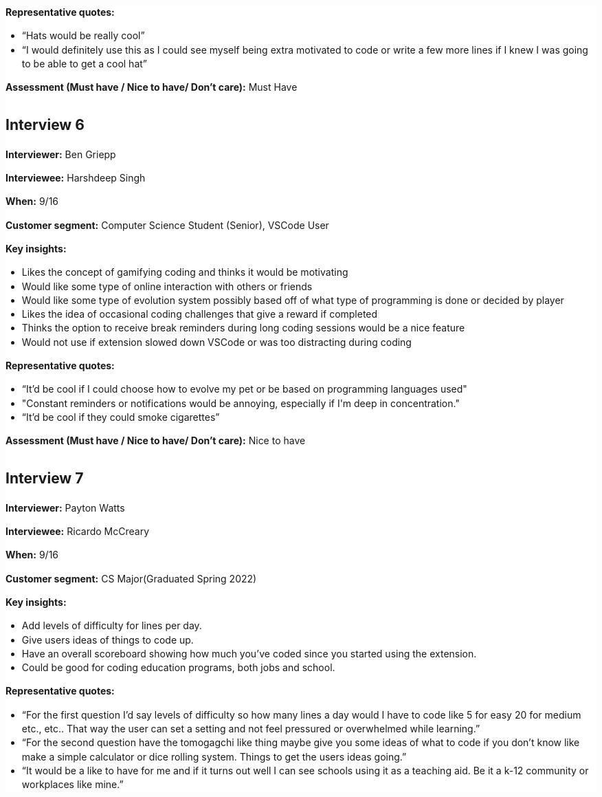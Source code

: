 **Representative quotes:**

* “Hats would be really cool”
* “I would definitely use this as I could see myself being extra motivated to code or write a few more lines if I knew I was going to be able to get a cool hat”

**Assessment (Must have / Nice to have/ Don’t care):** Must Have

## Interview 6

**Interviewer:** Ben Griepp

**Interviewee:** Harshdeep Singh

**When:** 9/16

**Customer segment:** Computer Science Student (Senior), VSCode User

**Key insights:**

* Likes the concept of gamifying coding and thinks it would be motivating
* Would like some type of online interaction with others or friends
* Would like some type of evolution system possibly based off of what type of programming is done or decided by player
* Likes the idea of occasional coding challenges that give a reward if completed
* Thinks the option to receive break reminders during long coding sessions would be a nice feature
* Would not use if extension slowed down VSCode or was too distracting during coding

**Representative quotes:**

* “It’d be cool if I could choose how to evolve my pet or be based on programming languages used"
* "Constant reminders or notifications would be annoying, especially if I'm deep in concentration."
* “It’d be cool if they could smoke cigarettes”

**Assessment (Must have / Nice to have/ Don’t care):** Nice to have


## Interview 7

**Interviewer:** Payton Watts

**Interviewee:** Ricardo McCreary

**When:** 9/16

**Customer segment:** CS Major(Graduated Spring 2022)

**Key insights:**

* Add levels of difficulty for lines per day.
* Give users ideas of things to code up.
* Have an overall scoreboard showing how much you’ve coded since you started using the extension.
* Could be good for coding education programs, both jobs and school.

**Representative quotes:**

* “For the first question I’d say levels of difficulty so how many lines a day would I have to code like 5 for easy 20 for medium etc., etc.. That way the user can set a setting and not feel pressured or overwhelmed while learning.”
* “For the second question have the tomogagchi like thing maybe give you some ideas of what to code if you don’t know like make a simple calculator or dice rolling system. Things to get the users ideas going.”
* “It would be a like to have for me and if it turns out well I can see schools using it as a teaching aid. Be it a k-12 community or workplaces like mine.”
